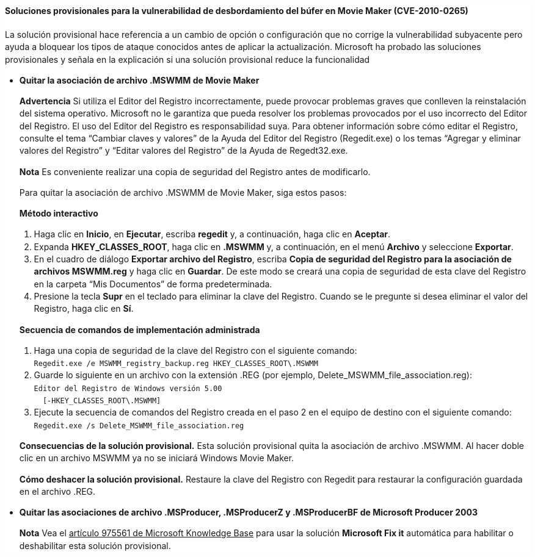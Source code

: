 #### Soluciones provisionales para la vulnerabilidad de desbordamiento del búfer en Movie Maker (CVE-2010-0265)
  
La solución provisional hace referencia a un cambio de opción o configuración que no corrige la vulnerabilidad subyacente pero ayuda a bloquear los tipos de ataque conocidos antes de aplicar la actualización. Microsoft ha probado las soluciones provisionales y señala en la explicación si una solución provisional reduce la funcionalidad
  
-   **Quitar la asociación de archivo .MSWMM de Movie Maker**
  
    **Advertencia** Si utiliza el Editor del Registro incorrectamente, puede provocar problemas graves que conlleven la reinstalación del sistema operativo. Microsoft no le garantiza que pueda resolver los problemas provocados por el uso incorrecto del Editor del Registro. El uso del Editor del Registro es responsabilidad suya. Para obtener información sobre cómo editar el Registro, consulte el tema “Cambiar claves y valores” de la Ayuda del Editor del Registro (Regedit.exe) o los temas “Agregar y eliminar valores del Registro” y “Editar valores del Registro” de la Ayuda de Regedt32.exe.
  
    **Nota** Es conveniente realizar una copia de seguridad del Registro antes de modificarlo.
  
    Para quitar la asociación de archivo .MSWMM de Movie Maker, siga estos pasos:
  
    **Método interactivo**
  
    1.  Haga clic en **Inicio**, en **Ejecutar**, escriba **regedit** y, a continuación, haga clic en **Aceptar**.  
    2.  Expanda **HKEY\_CLASSES\_ROOT**, haga clic en **.MSWMM** y, a continuación, en el menú **Archivo** y seleccione **Exportar**.  
    3.  En el cuadro de diálogo **Exportar archivo del Registro**, escriba **Copia de seguridad del Registro para la asociación de archivos MSWMM.reg** y haga clic en **Guardar**. De este modo se creará una copia de seguridad de esta clave del Registro en la carpeta “Mis Documentos” de forma predeterminada.  
    4.  Presione la tecla **Supr** en el teclado para eliminar la clave del Registro. Cuando se le pregunte si desea eliminar el valor del Registro, haga clic en **Sí**.
  
    **Secuencia de comandos de implementación administrada**
  
    1.  Haga una copia de seguridad de la clave del Registro con el siguiente comando:  
        `Regedit.exe /e MSWMM_registry_backup.reg HKEY_CLASSES_ROOT\.MSWMM`  
    2.  Guarde lo siguiente en un archivo con la extensión .REG (por ejemplo, Delete\_MSWMM\_file\_association.reg):  
        `Editor del Registro de Windows versión 5.00`  
        `  [-HKEY_CLASSES_ROOT\.MSWMM]`  
    3.  Ejecute la secuencia de comandos del Registro creada en el paso 2 en el equipo de destino con el siguiente comando:  
        `Regedit.exe /s Delete_MSWMM_file_association.reg`
  
    **Consecuencias de la solución provisional.** Esta solución provisional quita la asociación de archivo .MSWMM. Al hacer doble clic en un archivo MSWMM ya no se iniciará Windows Movie Maker.
  
    **Cómo deshacer la solución provisional.** Restaure la clave del Registro con Regedit para restaurar la configuración guardada en el archivo .REG.
  
-   **Quitar las asociaciones de archivo .MSProducer, .MSProducerZ y .MSProducerBF de Microsoft Producer 2003**
  
    **Nota** Vea el [artículo 975561 de Microsoft Knowledge Base](http://support.microsoft.com/kb/975561) para usar la solución **Microsoft Fix it** automática para habilitar o deshabilitar esta solución provisional.
  